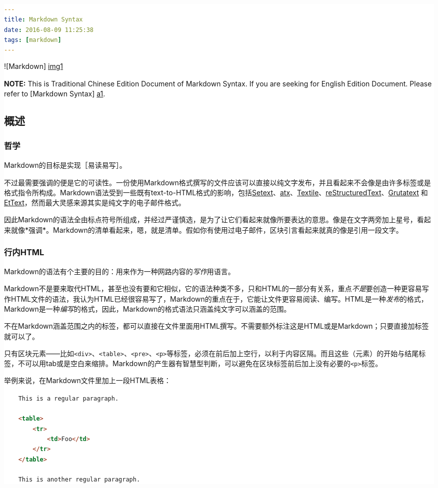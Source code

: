 ```yaml
---
title: Markdown Syntax
date: 2016-08-09 11:25:38
tags: [markdown]
---
```


![Markdown] [img1]

**NOTE:** This is Traditional Chinese Edition Document of Markdown Syntax. If you are seeking for English Edition Document. Please refer to [Markdown Syntax] [a1].

[img1]: markdown_icon.png (Markdown)
[a1]: http://daringfireball.net/projects/markdown/syntax (Markdown Syntax)


## 概述

### 哲学

Markdown的目标是实现［易读易写］。

不过最需要强调的便是它的可读性。一份使用Markdown格式撰写的文件应该可以直接以纯文字发布，并且看起来不会像是由许多标签或是格式指令所构成。Markdown语法受到一些既有text-to-HTML格式的影响，包括[Setext][a2]、[atx][a3]、[Textile][a4]、[reStructuredText][a5]、[Grutatext][a6] 和 [EtText][a7]，然而最大灵感来源其实是纯文字的电子邮件格式。

[a2]: http://docutils.sourceforge.net/mirror/setext.html (Setext)
[a3]: http://www.aaronsw.com/2002/atx/ (atx)
[a4]: http://textism.com/tools/textile/ (Textile)
[a5]: http://docutils.sourceforge.net/rst.html (reStructuredText)
[a6]: http://www.triptico.com/software/grutatxt.html (Grutatext)
[a7]: http://ettext.taint.org/doc/ (EtText)



因此Markdown的语法全由标点符号所组成，并经过严谨慎选，是为了让它们看起来就像所要表达的意思。像是在文字两旁加上星号，看起来就像\*强调\*。Markdown的清单看起来，嗯，就是清单。假如你有使用过电子邮件，区块引言看起来就真的像是引用一段文字。

### 行内HTML

Markdown的语法有个主要的目的：用来作为一种网路内容的*写作*用语言。

Markdown不是要来取代HTML，甚至也没有要和它相似，它的语法种类不多，只和HTML的一部分有关系，重点*不是*要创造一种更容易写作HTML文件的语法，我认为HTML已经很容易写了，Markdown的重点在于，它能让文件更容易阅读、编写。HTML是一种*发布*的格式，Markdown是一种*编写*的格式，因此，Markdown的格式语法只涵盖纯文字可以涵盖的范围。

不在Markdown涵盖范围之内的标签，都可以直接在文件里面用HTML撰写。不需要额外标注这是HTML或是Markdown；只要直接加标签就可以了。

只有区块元素——比如`<div>`、`<table>`、`<pre>`、`<p>`等标签，必须在前后加上空行，以利于内容区隔。而且这些（元素）的开始与结尾标签，不可以用tab或是空白来缩排。Markdown的产生器有智慧型判断，可以避免在区块标签前后加上没有必要的`<p>`标签。

举例来说，在Markdown文件里加上一段HTML表格：

``` html
    This is a regular paragraph.

    <table>
        <tr>
            <td>Foo</td>
        </tr>
    </table>

    This is another regular paragraph.
```


[from-1]: http://markdown.tw/